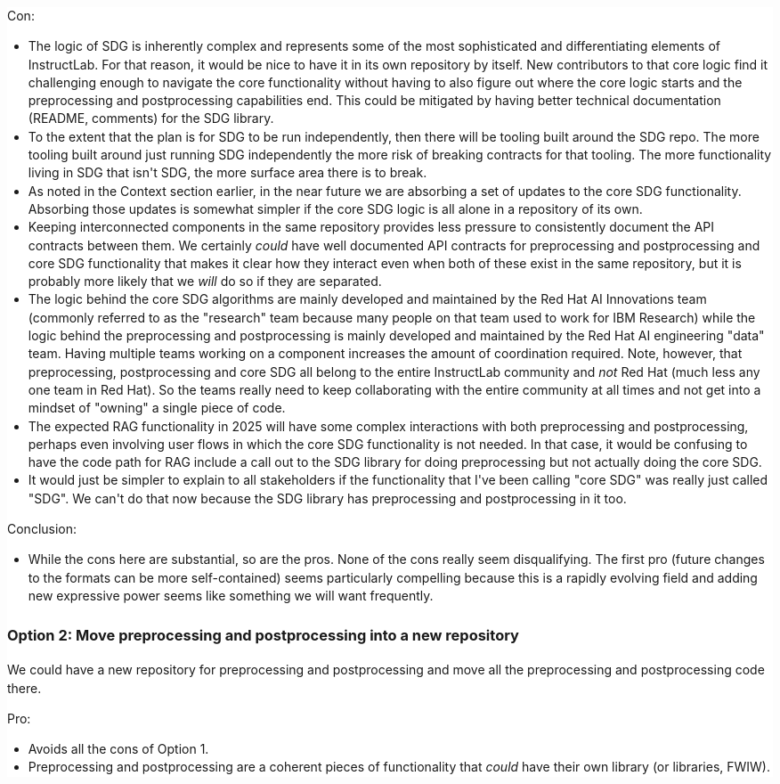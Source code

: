 Con:

- The logic of SDG is inherently complex and represents some of the most sophisticated and differentiating elements of InstructLab.  For that reason, it would be nice to have it in its own repository by itself.  New contributors to that core logic find it challenging enough to navigate the core functionality without having to also figure out where the core logic starts and the preprocessing and postprocessing capabilities end.  This could be mitigated by having better technical documentation (README, comments) for the SDG library.
- To the extent that the plan is for SDG to be run independently, then there will be tooling built around the SDG repo. The more tooling built around just running SDG independently the more risk of breaking contracts for that tooling. The more functionality living in SDG that isn't SDG, the more surface area there is to break.
- As noted in the Context section earlier, in the near future we are absorbing a set of updates to the core SDG functionality.  Absorbing those updates is somewhat simpler if the core SDG logic is all alone in a repository of its own.
- Keeping interconnected components in the same repository provides less pressure to consistently document the API contracts between them.  We certainly *could* have well documented API contracts for preprocessing and postprocessing and core SDG functionality that makes it clear how they interact even when both of these exist in the same repository, but it is probably more likely that we *will* do so if they are separated.
- The logic behind the core SDG algorithms are mainly developed and maintained by the Red Hat AI Innovations team (commonly referred to as the "research" team because many people on that team used to work for IBM Research) while the logic behind the preprocessing and postprocessing is mainly developed and maintained by the Red Hat AI engineering "data" team.  Having multiple teams working on a component increases the amount of coordination required.  Note, however, that preprocessing, postprocessing and core SDG all belong to the entire InstructLab community and *not* Red Hat (much less any one team in Red Hat).  So the teams really need to keep collaborating with the entire community at all times and not get into a mindset of "owning" a single piece of code.
- The expected RAG functionality in 2025 will have some complex interactions with both preprocessing and postprocessing, perhaps even involving user flows in which the core SDG functionality is not needed.  In that case, it would be confusing to have the code path for RAG include a call out to the SDG library for doing preprocessing but not actually doing the core SDG.
- It would just be simpler to explain to all stakeholders if the functionality that I've been calling "core SDG" was really just called "SDG".  We can't do that now because the SDG library has preprocessing and postprocessing in it too.

Conclusion:

- While the cons here are substantial, so are the pros.  None of the cons really seem disqualifying.  The first pro (future changes to the formats can be more self-contained) seems particularly compelling because this is a rapidly evolving field and adding new expressive power seems like something we will want frequently.

### Option 2: Move preprocessing and postprocessing into a new repository

We could have a new repository for preprocessing and postprocessing and move all the preprocessing and postprocessing code there.

Pro:

- Avoids all the cons of Option 1.
- Preprocessing and postprocessing are a coherent pieces of functionality that *could* have their own library (or libraries, FWIW).
